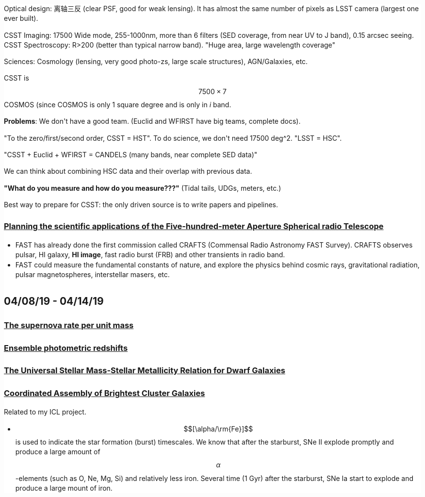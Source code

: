 Optical design: 离轴三反 (clear PSF, good for weak lensing).  It has almost the same number of pixels as LSST camera (largest one ever built). 

CSST Imaging: 17500 Wide mode, 255-1000nm, more than 6 filters (SED coverage, from near UV to J band), 0.15 arcsec seeing. CSST Spectroscopy: R>200 (better than typical narrow band). "Huge area, large wavelength coverage"

Sciences: Cosmology (lensing, very good photo-zs, large scale structures), AGN/Galaxies, etc.

CSST is $$7500\times 7$$ COSMOS (since COSMOS is only 1 square degree and is only in $i$ band.

**Problems**: We don't have a good team. (Euclid and WFIRST have big teams, complete docs). 

"To the zero/first/second order, CSST = HST". To do science, we don't need 17500 deg^2. "LSST = HSC".

"CSST + Euclid + WFIRST = CANDELS (many bands, near complete SED data)"

We can think about combining HSC data and their overlap with previous data.

**"What do you measure and how do you measure???"** (Tidal tails, UDGs, meters, etc.)

Best way to prepare for CSST: the only driven source is to write papers and pipelines.

### [Planning the scientific applications of the Five-hundred-meter Aperture Spherical radio Telescope](https://arxiv.org/pdf/1904.05882v1.pdf)

- FAST has already done the first commission called CRAFTS (Commensal Radio Astronomy FAST Survey). CRAFTS observes pulsar, HI galaxy, **HI image**, fast radio burst (FRB) and other transients in radio band.
- FAST could measure the fundamental constants of nature, and explore the physics behind cosmic rays, gravitational radiation, pulsar magnetospheres, interstellar masers, etc.

## 04/08/19 - 04/14/19

### [The supernova rate per unit mass](https://www.aanda.org/articles/aa/pdf/2005/15/aa1411.pdf)

### [Ensemble photometric redshifts](https://arxiv.org/pdf/1903.01571v1.pdf)

### [The Universal Stellar Mass-Stellar Metallicity Relation for Dwarf Galaxies](https://arxiv.org/abs/1310.0814)

### [Coordinated Assembly of Brightest Cluster Galaxies](https://iopscience.iop.org/article/10.3847/2041-8213/aad336/meta)
Related to my ICL project.

- $$[\alpha/\rm{Fe}]$$ is used to indicate the star formation (burst) timescales. We know that after the starburst, SNe II explode promptly and produce a large amount of $$\alpha$$-elements (such as O, Ne, Mg, Si) and relatively less iron. Several time (1 Gyr) after the starburst, SNe Ia start to explode and produce a large mount of iron. 
